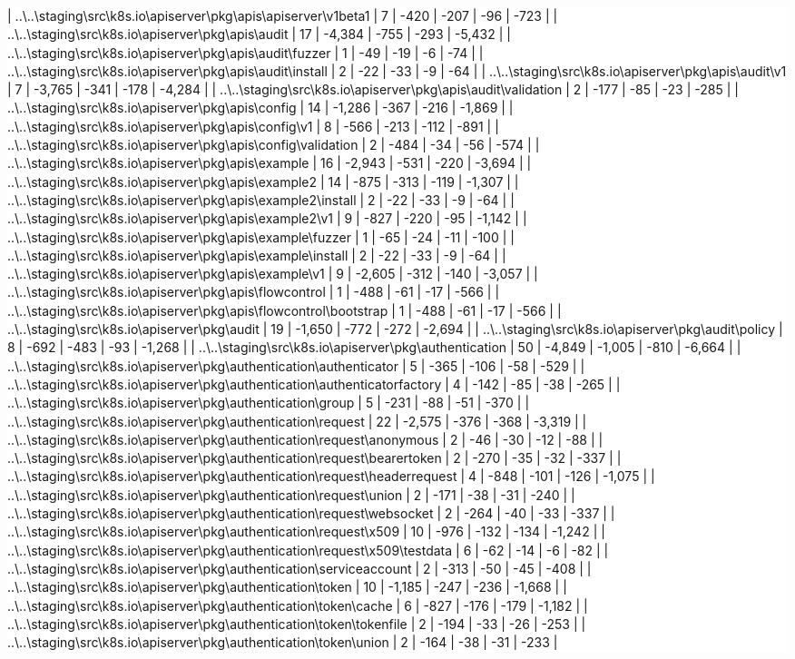 | ..\\..\\staging\\src\\k8s.io\\apiserver\\pkg\\apis\\apiserver\\v1beta1 | 7 | -420 | -207 | -96 | -723 |
| ..\\..\\staging\\src\\k8s.io\\apiserver\\pkg\\apis\\audit | 17 | -4,384 | -755 | -293 | -5,432 |
| ..\\..\\staging\\src\\k8s.io\\apiserver\\pkg\\apis\\audit\\fuzzer | 1 | -49 | -19 | -6 | -74 |
| ..\\..\\staging\\src\\k8s.io\\apiserver\\pkg\\apis\\audit\\install | 2 | -22 | -33 | -9 | -64 |
| ..\\..\\staging\\src\\k8s.io\\apiserver\\pkg\\apis\\audit\\v1 | 7 | -3,765 | -341 | -178 | -4,284 |
| ..\\..\\staging\\src\\k8s.io\\apiserver\\pkg\\apis\\audit\\validation | 2 | -177 | -85 | -23 | -285 |
| ..\\..\\staging\\src\\k8s.io\\apiserver\\pkg\\apis\\config | 14 | -1,286 | -367 | -216 | -1,869 |
| ..\\..\\staging\\src\\k8s.io\\apiserver\\pkg\\apis\\config\\v1 | 8 | -566 | -213 | -112 | -891 |
| ..\\..\\staging\\src\\k8s.io\\apiserver\\pkg\\apis\\config\\validation | 2 | -484 | -34 | -56 | -574 |
| ..\\..\\staging\\src\\k8s.io\\apiserver\\pkg\\apis\\example | 16 | -2,943 | -531 | -220 | -3,694 |
| ..\\..\\staging\\src\\k8s.io\\apiserver\\pkg\\apis\\example2 | 14 | -875 | -313 | -119 | -1,307 |
| ..\\..\\staging\\src\\k8s.io\\apiserver\\pkg\\apis\\example2\\install | 2 | -22 | -33 | -9 | -64 |
| ..\\..\\staging\\src\\k8s.io\\apiserver\\pkg\\apis\\example2\\v1 | 9 | -827 | -220 | -95 | -1,142 |
| ..\\..\\staging\\src\\k8s.io\\apiserver\\pkg\\apis\\example\\fuzzer | 1 | -65 | -24 | -11 | -100 |
| ..\\..\\staging\\src\\k8s.io\\apiserver\\pkg\\apis\\example\\install | 2 | -22 | -33 | -9 | -64 |
| ..\\..\\staging\\src\\k8s.io\\apiserver\\pkg\\apis\\example\\v1 | 9 | -2,605 | -312 | -140 | -3,057 |
| ..\\..\\staging\\src\\k8s.io\\apiserver\\pkg\\apis\\flowcontrol | 1 | -488 | -61 | -17 | -566 |
| ..\\..\\staging\\src\\k8s.io\\apiserver\\pkg\\apis\\flowcontrol\\bootstrap | 1 | -488 | -61 | -17 | -566 |
| ..\\..\\staging\\src\\k8s.io\\apiserver\\pkg\\audit | 19 | -1,650 | -772 | -272 | -2,694 |
| ..\\..\\staging\\src\\k8s.io\\apiserver\\pkg\\audit\\policy | 8 | -692 | -483 | -93 | -1,268 |
| ..\\..\\staging\\src\\k8s.io\\apiserver\\pkg\\authentication | 50 | -4,849 | -1,005 | -810 | -6,664 |
| ..\\..\\staging\\src\\k8s.io\\apiserver\\pkg\\authentication\\authenticator | 5 | -365 | -106 | -58 | -529 |
| ..\\..\\staging\\src\\k8s.io\\apiserver\\pkg\\authentication\\authenticatorfactory | 4 | -142 | -85 | -38 | -265 |
| ..\\..\\staging\\src\\k8s.io\\apiserver\\pkg\\authentication\\group | 5 | -231 | -88 | -51 | -370 |
| ..\\..\\staging\\src\\k8s.io\\apiserver\\pkg\\authentication\\request | 22 | -2,575 | -376 | -368 | -3,319 |
| ..\\..\\staging\\src\\k8s.io\\apiserver\\pkg\\authentication\\request\\anonymous | 2 | -46 | -30 | -12 | -88 |
| ..\\..\\staging\\src\\k8s.io\\apiserver\\pkg\\authentication\\request\\bearertoken | 2 | -270 | -35 | -32 | -337 |
| ..\\..\\staging\\src\\k8s.io\\apiserver\\pkg\\authentication\\request\\headerrequest | 4 | -848 | -101 | -126 | -1,075 |
| ..\\..\\staging\\src\\k8s.io\\apiserver\\pkg\\authentication\\request\\union | 2 | -171 | -38 | -31 | -240 |
| ..\\..\\staging\\src\\k8s.io\\apiserver\\pkg\\authentication\\request\\websocket | 2 | -264 | -40 | -33 | -337 |
| ..\\..\\staging\\src\\k8s.io\\apiserver\\pkg\\authentication\\request\\x509 | 10 | -976 | -132 | -134 | -1,242 |
| ..\\..\\staging\\src\\k8s.io\\apiserver\\pkg\\authentication\\request\\x509\\testdata | 6 | -62 | -14 | -6 | -82 |
| ..\\..\\staging\\src\\k8s.io\\apiserver\\pkg\\authentication\\serviceaccount | 2 | -313 | -50 | -45 | -408 |
| ..\\..\\staging\\src\\k8s.io\\apiserver\\pkg\\authentication\\token | 10 | -1,185 | -247 | -236 | -1,668 |
| ..\\..\\staging\\src\\k8s.io\\apiserver\\pkg\\authentication\\token\\cache | 6 | -827 | -176 | -179 | -1,182 |
| ..\\..\\staging\\src\\k8s.io\\apiserver\\pkg\\authentication\\token\\tokenfile | 2 | -194 | -33 | -26 | -253 |
| ..\\..\\staging\\src\\k8s.io\\apiserver\\pkg\\authentication\\token\\union | 2 | -164 | -38 | -31 | -233 |